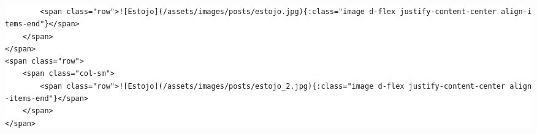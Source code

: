 			<span class="row">![Estojo](/assets/images/posts/estojo.jpg){:class="image d-flex justify-content-center align-items-end"}</span>
		</span>
	</span>
	<span class="row">
		<span class="col-sm">
			<span class="row">![Estojo](/assets/images/posts/estojo_2.jpg){:class="image d-flex justify-content-center align-items-end"}</span>
		</span>
	</span>	
</span>
</span>